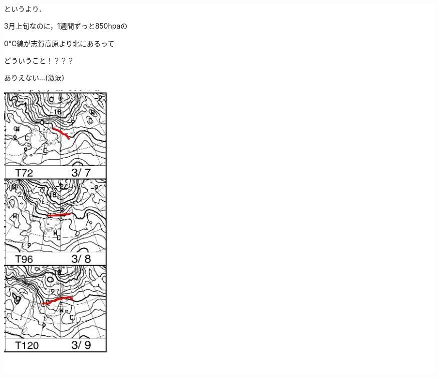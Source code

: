 
というより．


3月上旬なのに，1週間ずっと850hpaの


0℃線が志賀高原より北にあるって


どういうこと！？？？


ありえない…(激涙)




![bc5b466681ce19f9e7e6e9cc20fd4dac.jpg](images/bc5b466681ce19f9e7e6e9cc20fd4dac.jpg)

　
